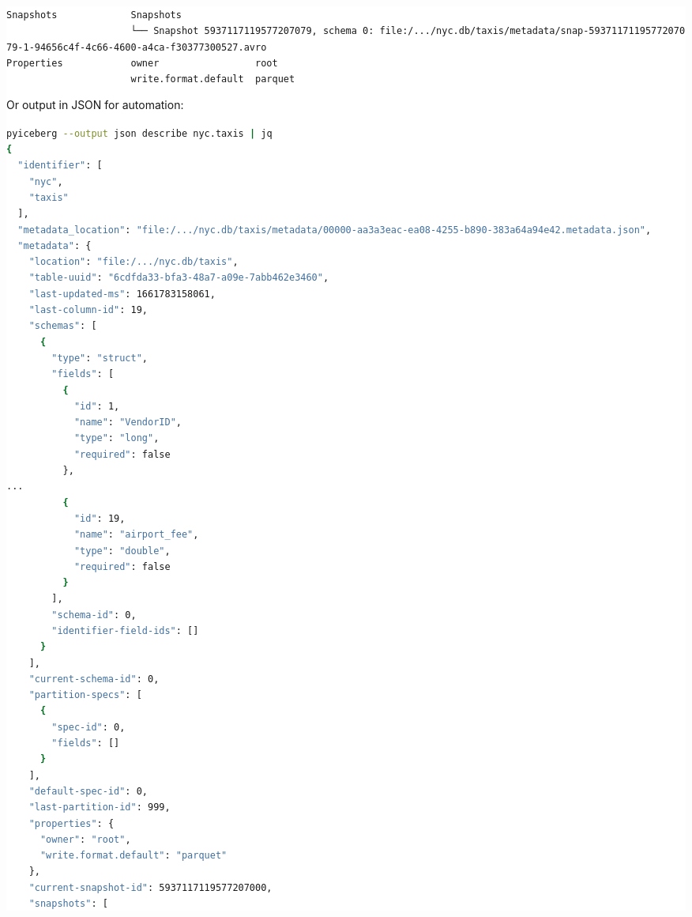 ```sh
Snapshots             Snapshots                                                                                                                                                                                         
                      └── Snapshot 5937117119577207079, schema 0: file:/.../nyc.db/taxis/metadata/snap-5937117119577207079-1-94656c4f-4c66-4600-a4ca-f30377300527.avro
Properties            owner                 root                                                                                                                                                                        
                      write.format.default  parquet
```

Or output in JSON for automation:

```sh
pyiceberg --output json describe nyc.taxis | jq
{
  "identifier": [
    "nyc",
    "taxis"
  ],
  "metadata_location": "file:/.../nyc.db/taxis/metadata/00000-aa3a3eac-ea08-4255-b890-383a64a94e42.metadata.json",
  "metadata": {
    "location": "file:/.../nyc.db/taxis",
    "table-uuid": "6cdfda33-bfa3-48a7-a09e-7abb462e3460",
    "last-updated-ms": 1661783158061,
    "last-column-id": 19,
    "schemas": [
      {
        "type": "struct",
        "fields": [
          {
            "id": 1,
            "name": "VendorID",
            "type": "long",
            "required": false
          },
...
          {
            "id": 19,
            "name": "airport_fee",
            "type": "double",
            "required": false
          }
        ],
        "schema-id": 0,
        "identifier-field-ids": []
      }
    ],
    "current-schema-id": 0,
    "partition-specs": [
      {
        "spec-id": 0,
        "fields": []
      }
    ],
    "default-spec-id": 0,
    "last-partition-id": 999,
    "properties": {
      "owner": "root",
      "write.format.default": "parquet"
    },
    "current-snapshot-id": 5937117119577207000,
    "snapshots": [
```